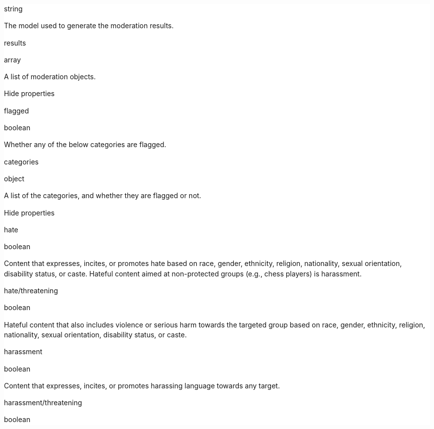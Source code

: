 string

The model used to generate the moderation results.

[](#moderations/object-results)

results

array

A list of moderation objects.

Hide properties

[](#moderations/object-results-flagged)

flagged

boolean

Whether any of the below categories are flagged.

[](#moderations/object-results-categories)

categories

object

A list of the categories, and whether they are flagged or not.

Hide properties

[](#moderations/object-results-categories-hate)

hate

boolean

Content that expresses, incites, or promotes hate based on race, gender, ethnicity, religion, nationality, sexual orientation, disability status, or caste. Hateful content aimed at non-protected groups (e.g., chess players) is harassment.

[](#moderations/object-results-categories-hate-threatening)

hate/threatening

boolean

Hateful content that also includes violence or serious harm towards the targeted group based on race, gender, ethnicity, religion, nationality, sexual orientation, disability status, or caste.

[](#moderations/object-results-categories-harassment)

harassment

boolean

Content that expresses, incites, or promotes harassing language towards any target.

[](#moderations/object-results-categories-harassment-threatening)

harassment/threatening

boolean
